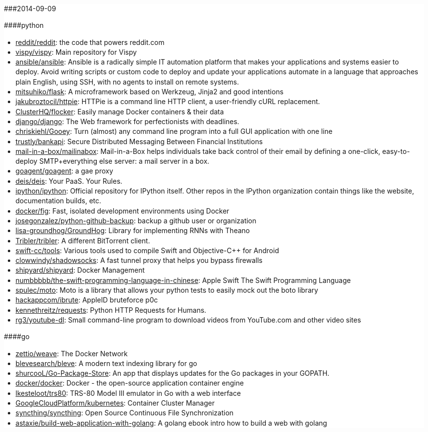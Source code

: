 ###2014-09-09

####python
* [reddit/reddit](https://github.com/reddit/reddit): the code that powers reddit.com
* [vispy/vispy](https://github.com/vispy/vispy): Main repository for Vispy
* [ansible/ansible](https://github.com/ansible/ansible): Ansible is a radically simple IT automation platform that makes your applications and systems easier to deploy. Avoid writing scripts or custom code to deploy and update your applications automate in a language that approaches plain English, using SSH, with no agents to install on remote systems.
* [mitsuhiko/flask](https://github.com/mitsuhiko/flask): A microframework based on Werkzeug, Jinja2 and good intentions
* [jakubroztocil/httpie](https://github.com/jakubroztocil/httpie): HTTPie is a command line HTTP client, a user-friendly cURL replacement.
* [ClusterHQ/flocker](https://github.com/ClusterHQ/flocker): Easily manage Docker containers & their data
* [django/django](https://github.com/django/django): The Web framework for perfectionists with deadlines.
* [chriskiehl/Gooey](https://github.com/chriskiehl/Gooey): Turn (almost) any command line program into a full GUI application with one line
* [trustly/bankapi](https://github.com/trustly/bankapi): Secure Distributed Messaging Between Financial Institutions
* [mail-in-a-box/mailinabox](https://github.com/mail-in-a-box/mailinabox): Mail-in-a-Box helps individuals take back control of their email by defining a one-click, easy-to-deploy SMTP+everything else server: a mail server in a box.
* [goagent/goagent](https://github.com/goagent/goagent): a gae proxy
* [deis/deis](https://github.com/deis/deis): Your PaaS. Your Rules.
* [ipython/ipython](https://github.com/ipython/ipython): Official repository for IPython itself. Other repos in the IPython organization contain things like the website, documentation builds, etc.
* [docker/fig](https://github.com/docker/fig): Fast, isolated development environments using Docker
* [josegonzalez/python-github-backup](https://github.com/josegonzalez/python-github-backup): backup a github user or organization
* [lisa-groundhog/GroundHog](https://github.com/lisa-groundhog/GroundHog): Library for implementing RNNs with Theano
* [Tribler/tribler](https://github.com/Tribler/tribler): A different BitTorrent client.
* [swift-cc/tools](https://github.com/swift-cc/tools): Various tools used to compile Swift and Objective-C++ for Android
* [clowwindy/shadowsocks](https://github.com/clowwindy/shadowsocks): A fast tunnel proxy that helps you bypass firewalls
* [shipyard/shipyard](https://github.com/shipyard/shipyard): Docker Management
* [numbbbbb/the-swift-programming-language-in-chinese](https://github.com/numbbbbb/the-swift-programming-language-in-chinese):  Apple  Swift The Swift Programming Language
* [spulec/moto](https://github.com/spulec/moto): Moto is a library that allows your python tests to easily mock out the boto library
* [hackappcom/ibrute](https://github.com/hackappcom/ibrute): AppleID bruteforce p0c
* [kennethreitz/requests](https://github.com/kennethreitz/requests): Python HTTP Requests for Humans.
* [rg3/youtube-dl](https://github.com/rg3/youtube-dl): Small command-line program to download videos from YouTube.com and other video sites

####go
* [zettio/weave](https://github.com/zettio/weave): The Docker Network
* [blevesearch/bleve](https://github.com/blevesearch/bleve): A modern text indexing library for go
* [shurcooL/Go-Package-Store](https://github.com/shurcooL/Go-Package-Store): An app that displays updates for the Go packages in your GOPATH.
* [docker/docker](https://github.com/docker/docker): Docker - the open-source application container engine
* [lkesteloot/trs80](https://github.com/lkesteloot/trs80): TRS-80 Model III emulator in Go with a web interface
* [GoogleCloudPlatform/kubernetes](https://github.com/GoogleCloudPlatform/kubernetes): Container Cluster Manager
* [syncthing/syncthing](https://github.com/syncthing/syncthing): Open Source Continuous File Synchronization
* [astaxie/build-web-application-with-golang](https://github.com/astaxie/build-web-application-with-golang): A golang ebook intro how to build a web with golang